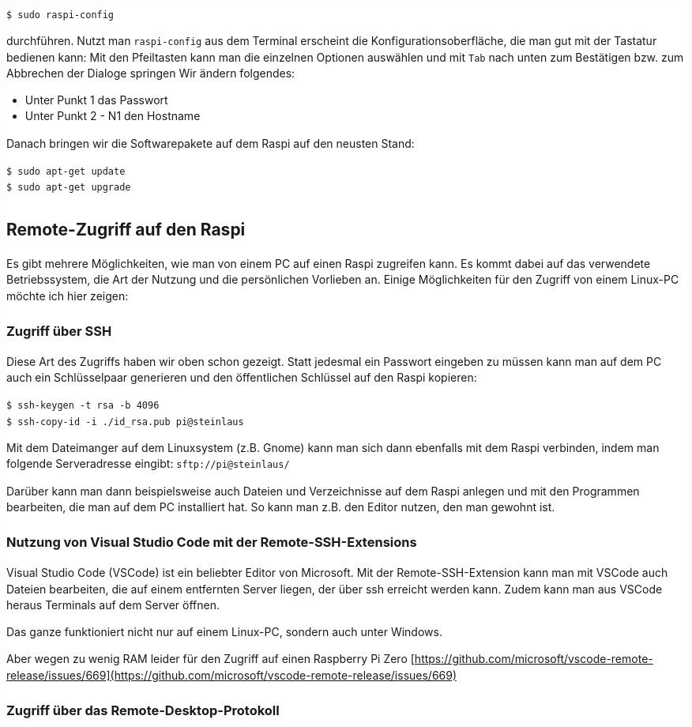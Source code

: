 ```
$ sudo raspi-config
```

durchführen. Nutzt man `raspi-config` aus dem Terminal erscheint die Konfigurationsoberfläche, die man gut mit der Tastatur bedienen kann: Mit den Pfeiltasten kann man die einzelnen Optionen auswählen und mit `Tab` nach unten zum Bestätigen bzw. zum Abbrechen der Dialoge springen   Wir ändern folgendes:

* Unter Punkt 1 das Passwort
* Unter Punkt 2 - N1 den Hostname

Danach bringen wir die Softwarepakete auf dem Raspi auf den neusten Stand:
```
$ sudo apt-get update
$ sudo apt-get upgrade
```

##  Remote-Zugriff auf den Raspi

Es gibt mehrere Möglichkeiten, wie man von einem PC auf einen Raspi zugreifen kann. Es kommt dabei auf das verwendete Betriebssystem, die Art der Nutzung und die persönlichen Vorlieben an. Einige Möglichkeiten für den Zugriff von einem Linux-PC möchte ich hier zeigen:

### Zugriff über SSH

Diese Art des Zugriffs haben wir oben schon gezeigt. Statt jedesmal ein Passwort eingeben zu müssen kann man auf dem PC auch ein Schlüsselpaar generieren und den öffentlichen Schlüssel auf den Raspi kopieren:

```
$ ssh-keygen -t rsa -b 4096
$ ssh-copy-id -i ./id_rsa.pub pi@steinlaus
```

Mit dem Dateimanger auf dem Linuxsystem (z.B. Gnome) kann man sich dann ebenfalls mit dem Raspi verbinden, indem man folgende Serveradresse eingibt: `sftp://pi@steinlaus/`

Darüber kann man dann beispielsweise auch Dateien und Verzeichnisse auf dem Raspi anlegen und mit den Programmen bearbeiten, die man auf dem PC installiert hat. So kann man z.B. den Editor nutzen, den man gewohnt ist.

### Nutzung von Visual Studio Code mit der Remote-SSH-Extensions

Visual Studio Code (VSCode) ist ein beliebter Editor von Microsoft. Mit der Remote-SSH-Extension kann man mit VSCode auch Dateien bearbeiten, die auf einem entfernten Server liegen, der über ssh erreicht werden kann. Zudem kann man aus VSCode heraus Terminals auf dem Server öffnen. 

Das ganze funktioniert nicht nur auf einem Linux-PC, sondern auch unter Windows.

Aber wegen zu wenig RAM leider für den Zugriff auf einen Raspberry Pi Zero [https://github.com/microsoft/vscode-remote-release/issues/669](https://github.com/microsoft/vscode-remote-release/issues/669)

### Zugriff über das Remote-Desktop-Protokoll
